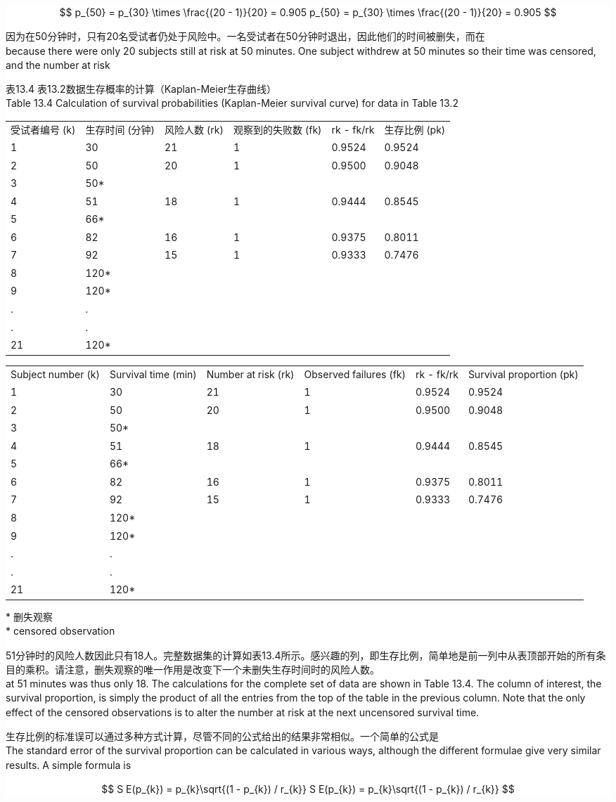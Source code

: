 $$  
p_{50} = p_{30} \times \frac{(20 - 1)}{20} = 0.905  
p_{50} = p_{30} \times \frac{(20 - 1)}{20} = 0.905  
$$  

因为在50分钟时，只有20名受试者仍处于风险中。一名受试者在50分钟时退出，因此他们的时间被删失，而在  
because there were only 20 subjects still at risk at 50 minutes. One subject withdrew at 50 minutes so their time was censored, and the number at risk  

表13.4 表13.2数据生存概率的计算（Kaplan-Meier生存曲线）  
Table 13.4 Calculation of survival probabilities (Kaplan-Meier survival curve) for data in Table 13.2  

<table><tr><td>受试者编号 (k)</td><td>生存时间 (分钟)</td><td>风险人数 (rk)</td><td>观察到的失败数 (fk)</td><td>rk - fk/rk</td><td>生存比例 (pk)</td></tr><tr><td>1</td><td>30</td><td>21</td><td>1</td><td>0.9524</td><td>0.9524</td></tr><tr><td>2</td><td>50</td><td>20</td><td>1</td><td>0.9500</td><td>0.9048</td></tr><tr><td>3</td><td>50*</td><td></td><td></td><td></td><td></td></tr><tr><td>4</td><td>51</td><td>18</td><td>1</td><td>0.9444</td><td>0.8545</td></tr><tr><td>5</td><td>66*</td><td></td><td></td><td></td><td></td></tr><tr><td>6</td><td>82</td><td>16</td><td>1</td><td>0.9375</td><td>0.8011</td></tr><tr><td>7</td><td>92</td><td>15</td><td>1</td><td>0.9333</td><td>0.7476</td></tr><tr><td>8</td><td>120*</td><td></td><td></td><td></td><td></td></tr><tr><td>9</td><td>120*</td><td></td><td></td><td></td><td></td></tr><tr><td>.</td><td>.</td><td></td><td></td><td></td><td></td></tr><tr><td>.</td><td>.</td><td></td><td></td><td></td><td></td></tr><tr><td>21</td><td>120*</td><td></td><td></td><td></td><td></td></tr></table>  
<table><tr><td>Subject number (k)</td><td>Survival time (min)</td><td>Number at risk (rk)</td><td>Observed failures (fk)</td><td>rk - fk/rk</td><td>Survival proportion (pk)</td></tr><tr><td>1</td><td>30</td><td>21</td><td>1</td><td>0.9524</td><td>0.9524</td></tr><tr><td>2</td><td>50</td><td>20</td><td>1</td><td>0.9500</td><td>0.9048</td></tr><tr><td>3</td><td>50*</td><td></td><td></td><td></td><td></td></tr><tr><td>4</td><td>51</td><td>18</td><td>1</td><td>0.9444</td><td>0.8545</td></tr><tr><td>5</td><td>66*</td><td></td><td></td><td></td><td></td></tr><tr><td>6</td><td>82</td><td>16</td><td>1</td><td>0.9375</td><td>0.8011</td></tr><tr><td>7</td><td>92</td><td>15</td><td>1</td><td>0.9333</td><td>0.7476</td></tr><tr><td>8</td><td>120*</td><td></td><td></td><td></td><td></td></tr><tr><td>9</td><td>120*</td><td></td><td></td><td></td><td></td></tr><tr><td>.</td><td>.</td><td></td><td></td><td></td><td></td></tr><tr><td>.</td><td>.</td><td></td><td></td><td></td><td></td></tr><tr><td>21</td><td>120*</td><td></td><td></td><td></td><td></td></tr></table>  

\* 删失观察  
\* censored observation  

51分钟时的风险人数因此只有18人。完整数据集的计算如表13.4所示。感兴趣的列，即生存比例，简单地是前一列中从表顶部开始的所有条目的乘积。请注意，删失观察的唯一作用是改变下一个未删失生存时间时的风险人数。  
at 51 minutes was thus only 18. The calculations for the complete set of data are shown in Table 13.4. The column of interest, the survival proportion, is simply the product of all the entries from the top of the table in the previous column. Note that the only effect of the censored observations is to alter the number at risk at the next uncensored survival time.  

生存比例的标准误可以通过多种方式计算，尽管不同的公式给出的结果非常相似。一个简单的公式是  
The standard error of the survival proportion can be calculated in various ways, although the different formulae give very similar results. A simple formula is  

$$  
S E(p_{k}) = p_{k}\sqrt{(1 - p_{k}) / r_{k}}  
S E(p_{k}) = p_{k}\sqrt{(1 - p_{k}) / r_{k}}  
$$  
